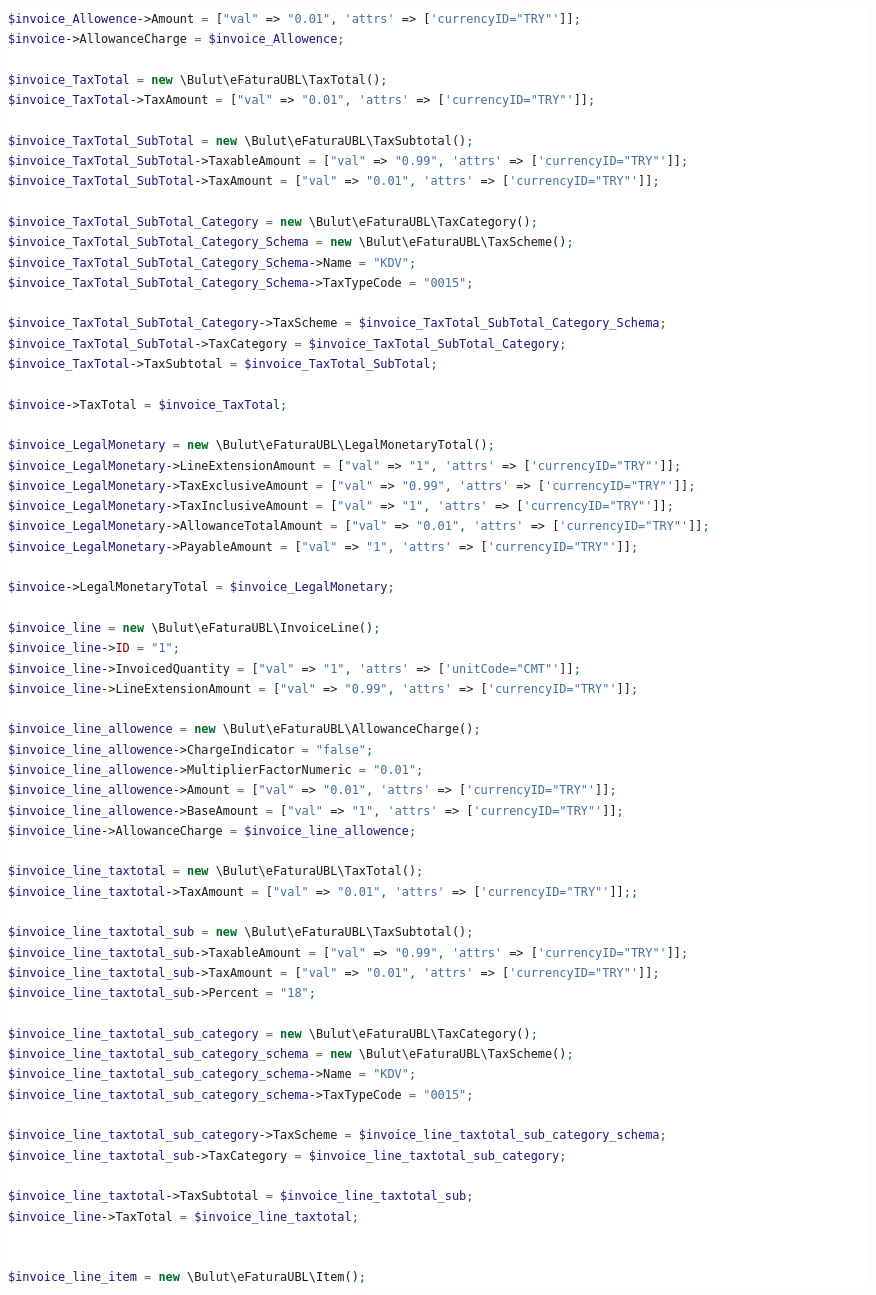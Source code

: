 ```php
$invoice_Allowence->Amount = ["val" => "0.01", 'attrs' => ['currencyID="TRY"']];
$invoice->AllowanceCharge = $invoice_Allowence;

$invoice_TaxTotal = new \Bulut\eFaturaUBL\TaxTotal();
$invoice_TaxTotal->TaxAmount = ["val" => "0.01", 'attrs' => ['currencyID="TRY"']];

$invoice_TaxTotal_SubTotal = new \Bulut\eFaturaUBL\TaxSubtotal();
$invoice_TaxTotal_SubTotal->TaxableAmount = ["val" => "0.99", 'attrs' => ['currencyID="TRY"']];
$invoice_TaxTotal_SubTotal->TaxAmount = ["val" => "0.01", 'attrs' => ['currencyID="TRY"']];

$invoice_TaxTotal_SubTotal_Category = new \Bulut\eFaturaUBL\TaxCategory();
$invoice_TaxTotal_SubTotal_Category_Schema = new \Bulut\eFaturaUBL\TaxScheme();
$invoice_TaxTotal_SubTotal_Category_Schema->Name = "KDV";
$invoice_TaxTotal_SubTotal_Category_Schema->TaxTypeCode = "0015";

$invoice_TaxTotal_SubTotal_Category->TaxScheme = $invoice_TaxTotal_SubTotal_Category_Schema;
$invoice_TaxTotal_SubTotal->TaxCategory = $invoice_TaxTotal_SubTotal_Category;
$invoice_TaxTotal->TaxSubtotal = $invoice_TaxTotal_SubTotal;

$invoice->TaxTotal = $invoice_TaxTotal;

$invoice_LegalMonetary = new \Bulut\eFaturaUBL\LegalMonetaryTotal();
$invoice_LegalMonetary->LineExtensionAmount = ["val" => "1", 'attrs' => ['currencyID="TRY"']];
$invoice_LegalMonetary->TaxExclusiveAmount = ["val" => "0.99", 'attrs' => ['currencyID="TRY"']];
$invoice_LegalMonetary->TaxInclusiveAmount = ["val" => "1", 'attrs' => ['currencyID="TRY"']];
$invoice_LegalMonetary->AllowanceTotalAmount = ["val" => "0.01", 'attrs' => ['currencyID="TRY"']];
$invoice_LegalMonetary->PayableAmount = ["val" => "1", 'attrs' => ['currencyID="TRY"']];

$invoice->LegalMonetaryTotal = $invoice_LegalMonetary;

$invoice_line = new \Bulut\eFaturaUBL\InvoiceLine();
$invoice_line->ID = "1";
$invoice_line->InvoicedQuantity = ["val" => "1", 'attrs' => ['unitCode="CMT"']];
$invoice_line->LineExtensionAmount = ["val" => "0.99", 'attrs' => ['currencyID="TRY"']];

$invoice_line_allowence = new \Bulut\eFaturaUBL\AllowanceCharge();
$invoice_line_allowence->ChargeIndicator = "false";
$invoice_line_allowence->MultiplierFactorNumeric = "0.01";
$invoice_line_allowence->Amount = ["val" => "0.01", 'attrs' => ['currencyID="TRY"']];
$invoice_line_allowence->BaseAmount = ["val" => "1", 'attrs' => ['currencyID="TRY"']];
$invoice_line->AllowanceCharge = $invoice_line_allowence;

$invoice_line_taxtotal = new \Bulut\eFaturaUBL\TaxTotal();
$invoice_line_taxtotal->TaxAmount = ["val" => "0.01", 'attrs' => ['currencyID="TRY"']];;

$invoice_line_taxtotal_sub = new \Bulut\eFaturaUBL\TaxSubtotal();
$invoice_line_taxtotal_sub->TaxableAmount = ["val" => "0.99", 'attrs' => ['currencyID="TRY"']];
$invoice_line_taxtotal_sub->TaxAmount = ["val" => "0.01", 'attrs' => ['currencyID="TRY"']];
$invoice_line_taxtotal_sub->Percent = "18";

$invoice_line_taxtotal_sub_category = new \Bulut\eFaturaUBL\TaxCategory();
$invoice_line_taxtotal_sub_category_schema = new \Bulut\eFaturaUBL\TaxScheme();
$invoice_line_taxtotal_sub_category_schema->Name = "KDV";
$invoice_line_taxtotal_sub_category_schema->TaxTypeCode = "0015";

$invoice_line_taxtotal_sub_category->TaxScheme = $invoice_line_taxtotal_sub_category_schema;
$invoice_line_taxtotal_sub->TaxCategory = $invoice_line_taxtotal_sub_category;

$invoice_line_taxtotal->TaxSubtotal = $invoice_line_taxtotal_sub;
$invoice_line->TaxTotal = $invoice_line_taxtotal;


$invoice_line_item = new \Bulut\eFaturaUBL\Item();
```